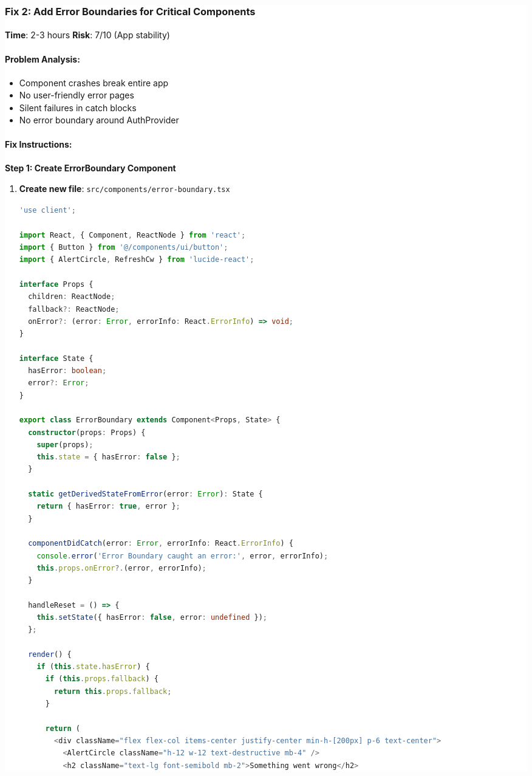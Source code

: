 
### **Fix 2: Add Error Boundaries for Critical Components**

**Time**: 2-3 hours
**Risk**: 7/10 (App stability)

#### **Problem Analysis:**
- Component crashes break entire app
- No user-friendly error pages
- Silent failures in catch blocks
- No error boundary around AuthProvider

#### **Fix Instructions:**

**Step 1: Create ErrorBoundary Component**

1. **Create new file**: `src/components/error-boundary.tsx`
   ```typescript
   'use client';

   import React, { Component, ReactNode } from 'react';
   import { Button } from '@/components/ui/button';
   import { AlertCircle, RefreshCw } from 'lucide-react';

   interface Props {
     children: ReactNode;
     fallback?: ReactNode;
     onError?: (error: Error, errorInfo: React.ErrorInfo) => void;
   }

   interface State {
     hasError: boolean;
     error?: Error;
   }

   export class ErrorBoundary extends Component<Props, State> {
     constructor(props: Props) {
       super(props);
       this.state = { hasError: false };
     }

     static getDerivedStateFromError(error: Error): State {
       return { hasError: true, error };
     }

     componentDidCatch(error: Error, errorInfo: React.ErrorInfo) {
       console.error('Error Boundary caught an error:', error, errorInfo);
       this.props.onError?.(error, errorInfo);
     }

     handleReset = () => {
       this.setState({ hasError: false, error: undefined });
     };

     render() {
       if (this.state.hasError) {
         if (this.props.fallback) {
           return this.props.fallback;
         }

         return (
           <div className="flex flex-col items-center justify-center min-h-[200px] p-6 text-center">
             <AlertCircle className="h-12 w-12 text-destructive mb-4" />
             <h2 className="text-lg font-semibold mb-2">Something went wrong</h2>
   ```